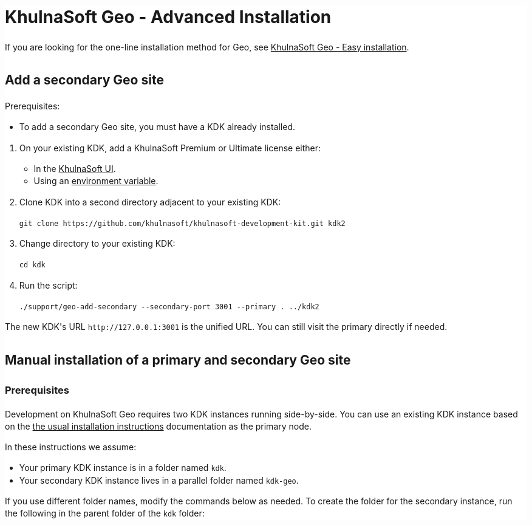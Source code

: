 # KhulnaSoft Geo - Advanced Installation

If you are looking for the one-line installation method for Geo, see [KhulnaSoft Geo - Easy installation](../geo.md#easy-installation).

## Add a secondary Geo site

Prerequisites:

- To add a secondary Geo site, you must have a KDK already installed.

1. On your existing KDK, add a KhulnaSoft Premium or Ultimate license either:

   - In the [KhulnaSoft UI](https://docs.khulnasoft.com/ee/administration/license_file.html).
   - Using an [environment variable](https://docs.khulnasoft.com/ee/administration/license_file.html#add-your-license-file-during-installation).

1. Clone KDK into a second directory adjacent to your existing KDK:

   ```shell
   git clone https://github.com/khulnasoft/khulnasoft-development-kit.git kdk2
   ```

1. Change directory to your existing KDK:

   ```shell
   cd kdk
   ```

1. Run the script:

   ```shell
   ./support/geo-add-secondary --secondary-port 3001 --primary . ../kdk2
   ```

The new KDK's URL `http://127.0.0.1:3001` is the unified URL. You can still visit the primary directly if needed.

## Manual installation of a primary and secondary Geo site

### Prerequisites

Development on KhulnaSoft Geo requires two KDK instances running side-by-side. You can use an existing
KDK instance based on the [the usual installation instructions](../../index.md#use-kdk-to-install-khulnasoft) documentation
as the primary node.

In these instructions we assume:

- Your primary KDK instance is in a folder named `kdk`.
- Your secondary KDK instance lives in a parallel folder named `kdk-geo`.

If you use different folder names, modify the commands below as needed. To create the folder for the secondary instance, run the
following in the parent folder of the `kdk` folder:
